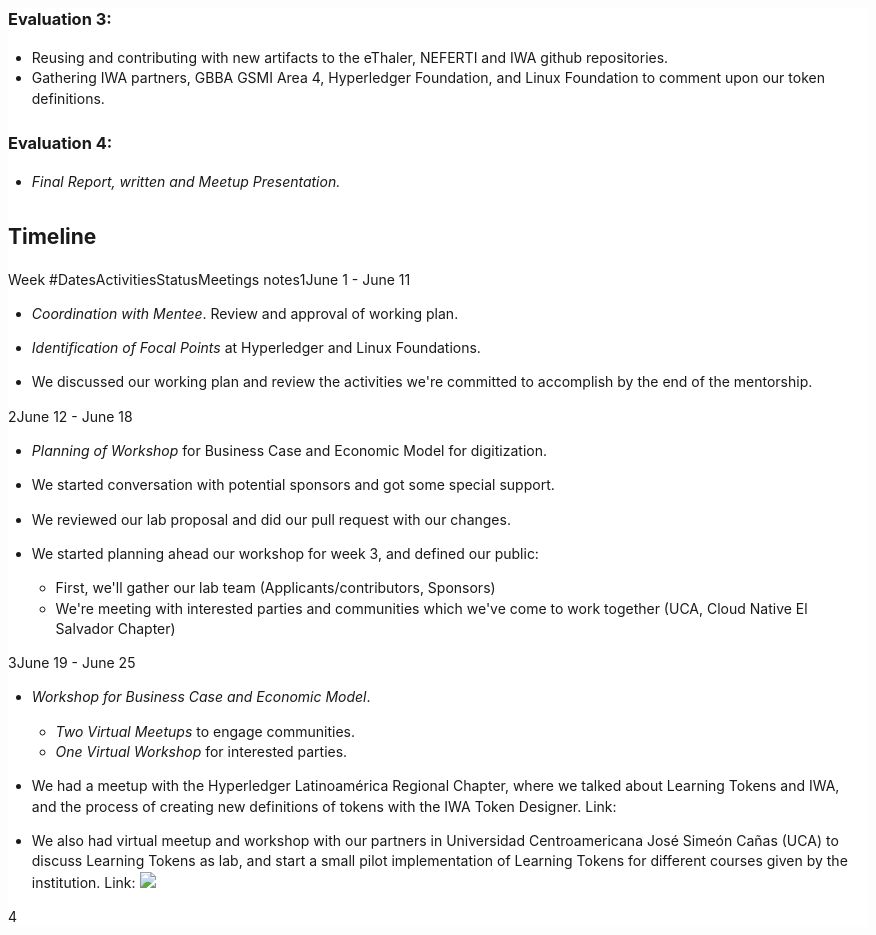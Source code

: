 ### Evaluation 3:

- Reusing and contributing with new artifacts to the eThaler, NEFERTI and IWA github repositories.
- Gathering IWA partners, GBBA GSMI Area 4, Hyperledger Foundation, and Linux Foundation to comment upon our token definitions.

### Evaluation 4:

- *Final Report, written and Meetup Presentation.*

## **Timeline**

Week #DatesActivitiesStatusMeetings notes1June 1 - June 11

- *Coordination with Mentee*. Review and approval of working plan.
- *Identification of Focal Points* at Hyperledger and Linux Foundations.





- We discussed our working plan and review the activities we're committed to accomplish by the end of the mentorship.

2June 12 - June 18

- *Planning of Workshop* for Business Case and Economic Model for digitization.





- We started conversation with potential sponsors and got some special support.
- We reviewed our lab proposal and did our pull request with our changes.
- We started planning ahead our workshop for week 3, and defined our public:
  
  - First, we'll gather our lab team (Applicants/contributors, Sponsors)
  - We're meeting with interested parties and communities which we've come to work together (UCA, Cloud Native El Salvador Chapter)

3June 19 - June 25

- *Workshop for Business Case and Economic Model*.
  
  - *Two Virtual Meetups* to engage communities.
  - *One Virtual Workshop* for interested parties.





- We had a meetup with the Hyperledger Latinoamérica Regional Chapter, where we talked about Learning Tokens and IWA, and the process of creating new definitions of tokens with the IWA Token Designer. Link:
- We also had virtual meetup and workshop with our partners in Universidad Centroamericana José Simeón Cañas (UCA) to discuss Learning Tokens as lab, and start a small pilot implementation of Learning Tokens for different courses given by the institution. Link: [![](plugins/servlet/confluence/placeholder/unknown-macro)](https://drive.google.com/file/d/15e1pUS3CurbRcXI11rhcTUP6SeI8EJzV/view?usp=sharing_eil_se_dm&ts=62d5765a)

4
